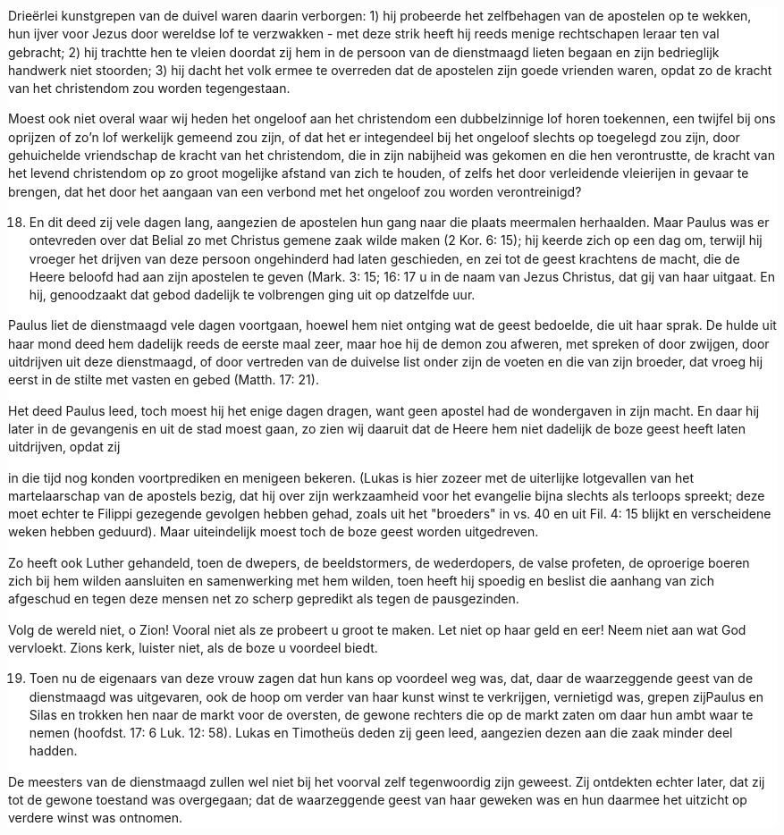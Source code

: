Drieërlei kunstgrepen van de duivel waren daarin verborgen: 1) hij probeerde het zelfbehagen van de apostelen op te wekken, hun ijver voor Jezus door wereldse lof te verzwakken - met deze strik heeft hij reeds menige rechtschapen leraar ten val gebracht; 2) hij trachtte hen te vleien doordat zij hem in de persoon van de dienstmaagd lieten begaan en zijn bedrieglijk handwerk niet stoorden; 3) hij dacht het volk ermee te overreden dat de apostelen zijn goede vrienden waren, opdat zo de kracht van het christendom zou worden tegengestaan.

Moest ook niet overal waar wij heden het ongeloof aan het christendom een dubbelzinnige lof horen toekennen, een twijfel bij ons oprijzen of zo’n lof werkelijk gemeend zou zijn, of dat het er integendeel bij het ongeloof slechts op toegelegd zou zijn, door gehuichelde vriendschap de kracht van het christendom, die in zijn nabijheid was gekomen en die hen verontrustte, de kracht van het levend christendom op zo groot mogelijke afstand van zich te houden, of zelfs het door verleidende vleierijen in gevaar te brengen, dat het door het aangaan van een verbond met het ongeloof zou worden verontreinigd?

18. En dit deed zij vele dagen lang, aangezien de apostelen hun gang naar die plaats meermalen herhaalden. Maar Paulus was er ontevreden over dat Belial zo met Christus gemene zaak wilde maken (2 Kor. 6: 15); hij keerde zich op een dag om, terwijl hij vroeger het drijven van deze persoon ongehinderd had laten geschieden, en zei tot de geest krachtens de macht, die de Heere beloofd had aan zijn apostelen te geven (Mark. 3: 15; 16: 17
u in de naam van Jezus Christus,
dat gij van haar uitgaat. En hij, genoodzaakt dat gebod dadelijk te volbrengen ging uit op datzelfde uur.

Paulus liet de dienstmaagd vele dagen voortgaan, hoewel hem niet ontging wat de geest bedoelde, die uit haar sprak. De hulde uit haar mond deed hem dadelijk reeds de eerste maal zeer, maar hoe hij de demon zou afweren, met spreken of door zwijgen, door uitdrijven uit deze dienstmaagd, of door vertreden van de duivelse list onder zijn de voeten en die van zijn broeder, dat vroeg hij eerst in de stilte met vasten en gebed (Matth. 17: 21).

Het deed Paulus leed, toch moest hij het enige dagen dragen, want geen apostel had de wondergaven in zijn macht. En daar hij later in de gevangenis en uit de stad moest gaan, zo zien wij daaruit dat de Heere hem niet dadelijk de boze geest heeft laten uitdrijven, opdat zij

in die tijd nog konden voortprediken en menigeen bekeren. (Lukas is hier zozeer met de uiterlijke lotgevallen van het martelaarschap van de apostels bezig, dat hij over zijn werkzaamheid voor het evangelie bijna slechts als terloops spreekt; deze moet echter te Filippi gezegende gevolgen hebben gehad, zoals uit het "broeders" in vs. 40 en uit Fil. 4: 15 blijkt en verscheidene weken hebben geduurd). Maar uiteindelijk moest toch de boze geest worden uitgedreven.

Zo heeft ook Luther gehandeld, toen de dwepers, de beeldstormers, de wederdopers, de valse profeten, de oproerige boeren zich bij hem wilden aansluiten en samenwerking met hem wilden, toen heeft hij spoedig en beslist die aanhang van zich afgeschud en tegen deze mensen net zo scherp gepredikt als tegen de pausgezinden.

Volg de wereld niet, o Zion! Vooral niet als ze probeert u groot te maken. Let niet op haar geld en eer! Neem niet aan wat God vervloekt. Zions kerk, luister niet, als de boze u voordeel biedt.

19. Toen nu de eigenaars van deze vrouw zagen dat hun kans op voordeel weg was, dat, daar de waarzeggende geest van de dienstmaagd was uitgevaren, ook de hoop om verder van haar kunst winst te verkrijgen, vernietigd was, grepen zijPaulus en Silas en trokken hen naar de markt voor de oversten, de gewone rechters die op de markt zaten om daar hun ambt waar te nemen (hoofdst. 17: 6 Luk. 12: 58). Lukas en Timotheüs deden zij geen leed, aangezien dezen aan die zaak minder deel hadden.

De meesters van de dienstmaagd zullen wel niet bij het voorval zelf tegenwoordig zijn geweest. Zij ontdekten echter later, dat zij tot de gewone toestand was overgegaan; dat de waarzeggende geest van haar geweken was en hun daarmee het uitzicht op verdere winst was ontnomen.
